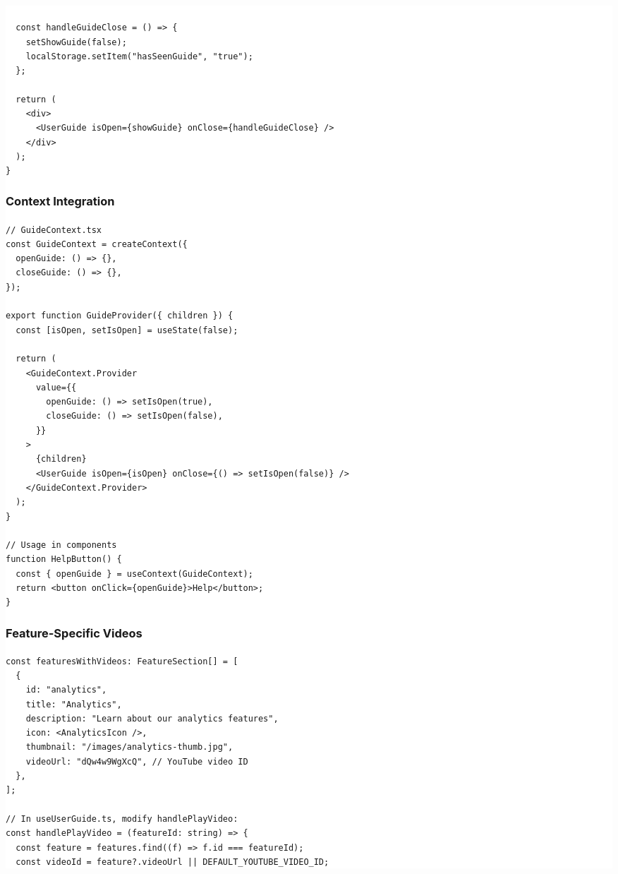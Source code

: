 ```tsx

  const handleGuideClose = () => {
    setShowGuide(false);
    localStorage.setItem("hasSeenGuide", "true");
  };

  return (
    <div>
      <UserGuide isOpen={showGuide} onClose={handleGuideClose} />
    </div>
  );
}
```

### Context Integration

```tsx
// GuideContext.tsx
const GuideContext = createContext({
  openGuide: () => {},
  closeGuide: () => {},
});

export function GuideProvider({ children }) {
  const [isOpen, setIsOpen] = useState(false);

  return (
    <GuideContext.Provider
      value={{
        openGuide: () => setIsOpen(true),
        closeGuide: () => setIsOpen(false),
      }}
    >
      {children}
      <UserGuide isOpen={isOpen} onClose={() => setIsOpen(false)} />
    </GuideContext.Provider>
  );
}

// Usage in components
function HelpButton() {
  const { openGuide } = useContext(GuideContext);
  return <button onClick={openGuide}>Help</button>;
}
```

### Feature-Specific Videos

```tsx
const featuresWithVideos: FeatureSection[] = [
  {
    id: "analytics",
    title: "Analytics",
    description: "Learn about our analytics features",
    icon: <AnalyticsIcon />,
    thumbnail: "/images/analytics-thumb.jpg",
    videoUrl: "dQw4w9WgXcQ", // YouTube video ID
  },
];

// In useUserGuide.ts, modify handlePlayVideo:
const handlePlayVideo = (featureId: string) => {
  const feature = features.find((f) => f.id === featureId);
  const videoId = feature?.videoUrl || DEFAULT_YOUTUBE_VIDEO_ID;
```